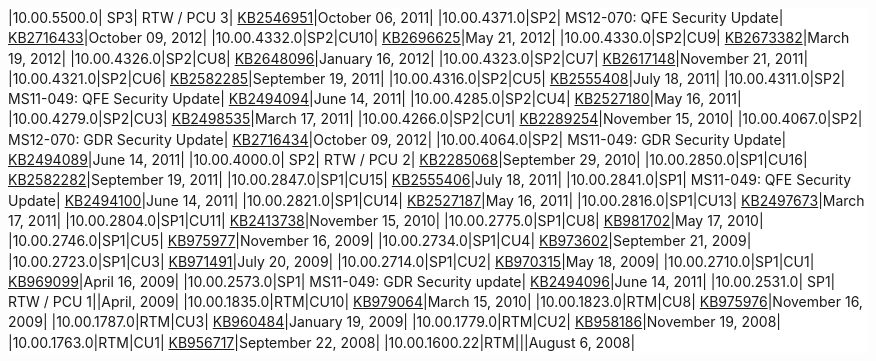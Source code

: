 |10.00.5500.0| SP3| RTW / PCU 3| [KB2546951](https://support.microsoft.com/help/2546951)|October 06, 2011|
|10.00.4371.0|SP2| MS12-070: QFE Security Update| [KB2716433](https://support.microsoft.com/help/2716433)|October 09, 2012|
|10.00.4332.0|SP2|CU10| [KB2696625](https://support.microsoft.com/help/2696625)|May 21, 2012|
|10.00.4330.0|SP2|CU9| [KB2673382](https://support.microsoft.com/help/2673382)|March 19, 2012|
|10.00.4326.0|SP2|CU8| [KB2648096](https://support.microsoft.com/help/2648096)|January 16, 2012|
|10.00.4323.0|SP2|CU7| [KB2617148](https://support.microsoft.com/help/2617148)|November 21, 2011|
|10.00.4321.0|SP2|CU6| [KB2582285](https://support.microsoft.com/help/2582285)|September 19, 2011|
|10.00.4316.0|SP2|CU5| [KB2555408](https://support.microsoft.com/help/2555408)|July 18, 2011|
|10.00.4311.0|SP2| MS11-049: QFE Security Update| [KB2494094](https://support.microsoft.com/help/2494094)|June 14, 2011|
|10.00.4285.0|SP2|CU4| [KB2527180](https://support.microsoft.com/help/2527180)|May 16, 2011|
|10.00.4279.0|SP2|CU3| [KB2498535](https://support.microsoft.com/help/2498535)|March 17, 2011|
|10.00.4266.0|SP2|CU1| [KB2289254](https://support.microsoft.com/help/2289254)|November 15, 2010|
|10.00.4067.0|SP2| MS12-070: GDR Security Update| [KB2716434](https://support.microsoft.com/help/2716434)|October 09, 2012|
|10.00.4064.0|SP2| MS11-049: GDR Security Update| [KB2494089](https://support.microsoft.com/help/2494089)|June 14, 2011|
|10.00.4000.0| SP2| RTW / PCU 2| [KB2285068](https://support.microsoft.com/help/2285068)|September 29, 2010|
|10.00.2850.0|SP1|CU16| [KB2582282](https://support.microsoft.com/help/2582282)|September 19, 2011|
|10.00.2847.0|SP1|CU15| [KB2555406](https://support.microsoft.com/help/2555406)|July 18, 2011|
|10.00.2841.0|SP1| MS11-049: QFE Security Update| [KB2494100](https://support.microsoft.com/help/2494100)|June 14, 2011|
|10.00.2821.0|SP1|CU14| [KB2527187](https://support.microsoft.com/help/2527187)|May 16, 2011|
|10.00.2816.0|SP1|CU13| [KB2497673](https://support.microsoft.com/help/2497673)|March 17, 2011|
|10.00.2804.0|SP1|CU11| [KB2413738](https://support.microsoft.com/help/2413738)|November 15, 2010|
|10.00.2775.0|SP1|CU8| [KB981702](https://support.microsoft.com/help/981702)|May 17, 2010|
|10.00.2746.0|SP1|CU5| [KB975977](https://support.microsoft.com/help/975977)|November 16, 2009|
|10.00.2734.0|SP1|CU4| [KB973602](https://support.microsoft.com/help/973602)|September 21, 2009|
|10.00.2723.0|SP1|CU3| [KB971491](https://support.microsoft.com/help/971491)|July 20, 2009|
|10.00.2714.0|SP1|CU2| [KB970315](https://support.microsoft.com/help/970315)|May 18, 2009|
|10.00.2710.0|SP1|CU1| [KB969099](https://support.microsoft.com/help/969099)|April 16, 2009|
|10.00.2573.0|SP1| MS11-049: GDR Security update| [KB2494096](https://support.microsoft.com/help/2494096)|June 14, 2011|
|10.00.2531.0| SP1| RTW / PCU 1||April, 2009|
|10.00.1835.0|RTM|CU10| [KB979064](https://support.microsoft.com/help/979064)|March 15, 2010|
|10.00.1823.0|RTM|CU8| [KB975976](https://support.microsoft.com/help/975976)|November 16, 2009|
|10.00.1787.0|RTM|CU3| [KB960484](https://support.microsoft.com/help/960484)|January 19, 2009|
|10.00.1779.0|RTM|CU2| [KB958186](https://support.microsoft.com/help/958186)|November 19, 2008|
|10.00.1763.0|RTM|CU1| [KB956717](https://support.microsoft.com/help/956717)|September 22, 2008|
|10.00.1600.22|RTM|||August 6, 2008|
